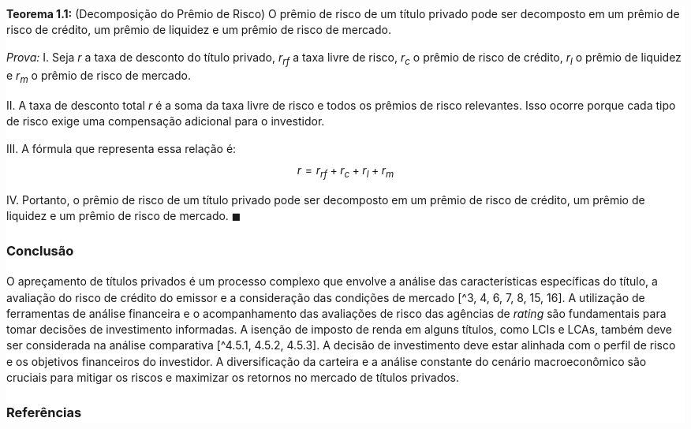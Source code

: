**Teorema 1.1:** (Decomposição do Prêmio de Risco) O prêmio de risco de um título privado pode ser decomposto em um prêmio de risco de crédito, um prêmio de liquidez e um prêmio de risco de mercado.

*Prova:*
I. Seja $r$ a taxa de desconto do título privado, $r_{rf}$ a taxa livre de risco, $r_c$ o prêmio de risco de crédito, $r_l$ o prêmio de liquidez e $r_m$ o prêmio de risco de mercado.

II. A taxa de desconto total $r$ é a soma da taxa livre de risco e todos os prêmios de risco relevantes. Isso ocorre porque cada tipo de risco exige uma compensação adicional para o investidor.

III. A fórmula que representa essa relação é:
    $$r = r_{rf} + r_c + r_l + r_m$$

IV. Portanto, o prêmio de risco de um título privado pode ser decomposto em um prêmio de risco de crédito, um prêmio de liquidez e um prêmio de risco de mercado. $\blacksquare$

### Conclusão

O apreçamento de títulos privados é um processo complexo que envolve a análise das características específicas do título, a avaliação do risco de crédito do emissor e a consideração das condições de mercado [^3, 4, 6, 7, 8, 15, 16]. A utilização de ferramentas de análise financeira e o acompanhamento das avaliações de risco das agências de *rating* são fundamentais para tomar decisões de investimento informadas. A isenção de imposto de renda em alguns títulos, como LCIs e LCAs, também deve ser considerada na análise comparativa [^4.5.1, 4.5.2, 4.5.3]. A decisão de investimento deve estar alinhada com o perfil de risco e os objetivos financeiros do investidor. A diversificação da carteira e a análise constante do cenário macroeconômico são cruciais para mitigar os riscos e maximizar os retornos no mercado de títulos privados.

### Referências
[^1]: 4.1 Apresentação do capítulo
[^3]: 4.2 Classificação dos títulos de renda fixa no Brasil
[^4]: 4.3 Títulos públicos – Características e formas de apreçamento
[^6]: Ao negociar um título, comprador e vendedor definem um preço em função das características do papel
[^7]: As Letras Financeiras do Tesouro (LFT) são títulos pós-fixados (prazo máximo de 15 anos)
[^8]: Criadas em 1991, as Notas do Tesouro Nacional (NTN) são títulos,de renda fixa, de médio e longo prazo, indexados a diversos indexadores, como o IPCA (NTN-B), o IGP-M (NTN-C) e a taxa Selic (NTN-S)
[^9]: Os Certificados de Depósitos Bancários (CDBs) são títulos de renda fixa emitidos por bancos
[^10]: As Letras de Crédito Imobiliário (LCI) são títulos de renda fixa emitidos por bancos, lastreados em créditos imobiliários
[^11]: As Letras de Crédito do Agronegócio (LCA) são títulos de renda fixa emitidos por bancos, lastreados em créditos do agronegócio
[^15]: Os Fundos de Investimento em Participações (FIPs) são fundos de investimento que aplicam em empresas de capital fechado
[^16]: Os Fundos de Investimento em Ações (FIAs) são fundos de investimento que aplicam em ações de empresas de capital aberto
[^4.2.1]: Risco de Crédito - Risco de o emissor de um título não pagar os juros ou o principal.
[^4.2.2]: Avaliação de Risco - A avaliação de risco é um processo fundamental para tomar decisões de investimento conscientes.
[^4.5.1]: Imposto de Renda (IR) - O Imposto de Renda (IR) é o principal imposto sobre investimentos no Brasil.
[^4.5.2]: Imposto sobre Operações Financeiras (IOF) - O Imposto sobre Operações Financeiras (IOF) é um imposto incidente sobre algumas operações financeiras.
[^4.5.3]: Come-Cotas - O come-cotas é uma antecipação do Imposto de Renda que ocorre semestralmente em alguns fundos de investimento.

